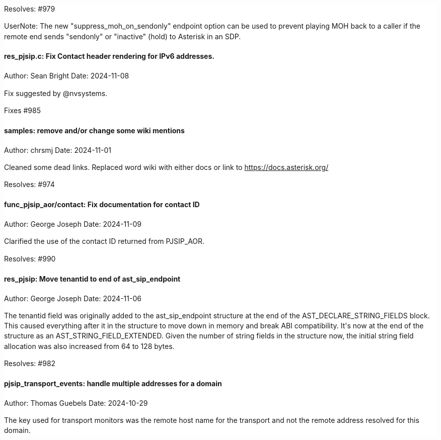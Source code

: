   Resolves: #979

  UserNote: The new "suppress_moh_on_sendonly" endpoint option
  can be used to prevent playing MOH back to a caller if the remote
  end sends "sendonly" or "inactive" (hold) to Asterisk in an SDP.


#### res_pjsip.c: Fix Contact header rendering for IPv6 addresses.
  Author: Sean Bright
  Date:   2024-11-08

  Fix suggested by @nvsystems.

  Fixes #985


#### samples: remove and/or change some wiki mentions
  Author: chrsmj
  Date:   2024-11-01

  Cleaned some dead links. Replaced word wiki with
  either docs or link to https://docs.asterisk.org/

  Resolves: #974

#### func_pjsip_aor/contact: Fix documentation for contact ID
  Author: George Joseph
  Date:   2024-11-09

  Clarified the use of the contact ID returned from PJSIP_AOR.

  Resolves: #990

#### res_pjsip: Move tenantid to end of ast_sip_endpoint
  Author: George Joseph
  Date:   2024-11-06

  The tenantid field was originally added to the ast_sip_endpoint
  structure at the end of the AST_DECLARE_STRING_FIELDS block.  This
  caused everything after it in the structure to move down in memory
  and break ABI compatibility.  It's now at the end of the structure
  as an AST_STRING_FIELD_EXTENDED.  Given the number of string fields
  in the structure now, the initial string field allocation was
  also increased from 64 to 128 bytes.

  Resolves: #982

#### pjsip_transport_events: handle multiple addresses for a domain
  Author: Thomas Guebels
  Date:   2024-10-29

  The key used for transport monitors was the remote host name for the
  transport and not the remote address resolved for this domain.
